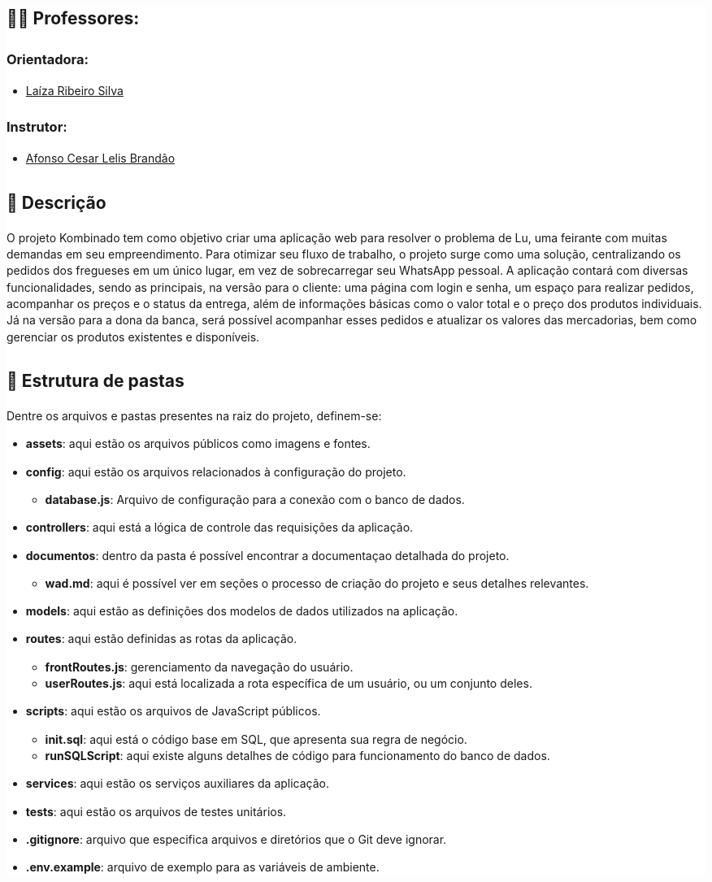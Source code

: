 ## 👩‍🏫 Professores:

### Orientadora:
- <a href="https://www.linkedin.com/in/laizaribeiro/">Laíza Ribeiro Silva</a>

### Instrutor:
- <a href="https://www.linkedin.com/in/afonsolelis/">Afonso Cesar Lelis Brandão</a>

## 📜 Descrição

O projeto Kombinado tem como objetivo criar uma aplicação web para resolver o problema de Lu, uma feirante com muitas demandas em seu empreendimento. Para otimizar seu fluxo de trabalho, o projeto surge como uma solução, centralizando os pedidos dos fregueses em um único lugar, em vez de sobrecarregar seu WhatsApp pessoal. A aplicação contará com diversas funcionalidades, sendo as principais, na versão para o cliente: uma página com login e senha, um espaço para realizar pedidos, acompanhar os preços e o status da entrega, além de informações básicas como o valor total e o preço dos produtos individuais. Já na versão para a dona da banca, será possível acompanhar esses pedidos e atualizar os valores das mercadorias, bem como gerenciar os produtos existentes e disponíveis.


## 📁 Estrutura de pastas

Dentre os arquivos e pastas presentes na raiz do projeto, definem-se:

- <b>assets</b>: aqui estão os arquivos públicos como imagens e fontes.

- <b>config</b>: aqui estão os arquivos relacionados à configuração do projeto.
  -   <b>database.js</b>: Arquivo de configuração para a conexão com o banco de dados.

- <b>controllers</b>: aqui está a lógica de controle das requisições da aplicação.

- <b>documentos</b>: dentro da pasta é possível encontrar a documentaçao detalhada do projeto.
  -   <b>wad.md</b>: aqui é possível ver em seções o processo de criação do projeto e seus detalhes relevantes.

- <b>models</b>: aqui estão as definições dos modelos de dados utilizados na aplicação.

- <b>routes</b>: aqui estão definidas as rotas da aplicação.
  -   <b>frontRoutes.js</b>: gerenciamento da navegação do usuário.
  -   <b>userRoutes.js</b>: aqui está localizada a rota específica de um usuário, ou um conjunto deles.

- <b>scripts</b>: aqui estão os arquivos de JavaScript públicos.
  -   <b>init.sql</b>: aqui está o código base em SQL, que apresenta sua regra de negócio.
  -   <b>runSQLScript</b>: aqui existe alguns detalhes de código para funcionamento do banco de dados.

- <b>services</b>: aqui estão os serviços auxiliares da aplicação.
  
- <b>tests</b>: aqui estão os arquivos de testes unitários.
  
- <b>.gitignore</b>: arquivo que especifica arquivos e diretórios que o Git deve ignorar.

- <b>.env.example</b>: arquivo de exemplo para as variáveis de ambiente.
